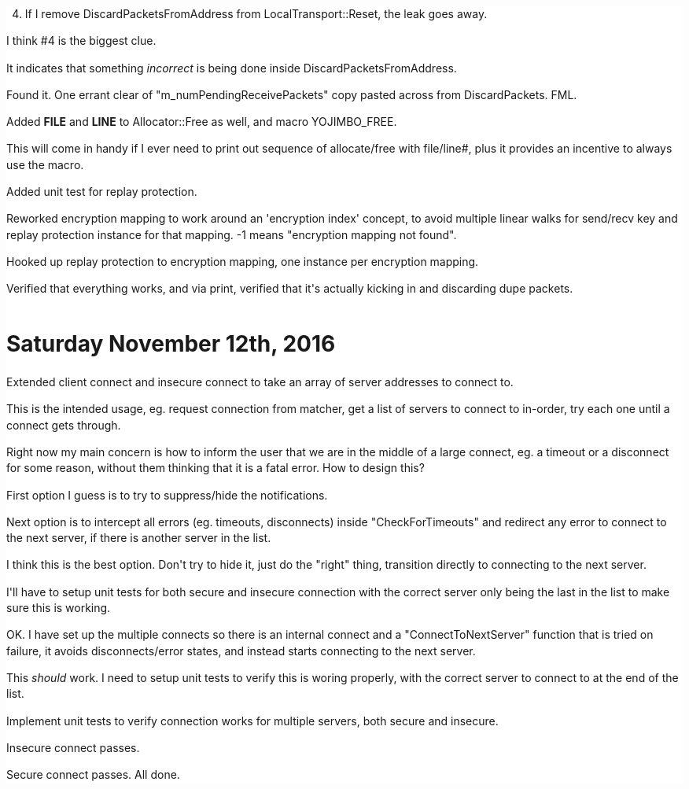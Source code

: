 4. If I remove DiscardPacketsFromAddress from LocalTransport::Reset, the leak goes away.

I think #4 is the biggest clue.

It indicates that something *incorrect* is being done inside DiscardPacketsFromAddress.

Found it. One errant clear of "m_numPendingReceivePackets" copy pasted across from DiscardPackets. FML.

Added __FILE__ and __LINE__ to Allocator::Free as well, and macro YOJIMBO_FREE.

This will come in handy if I ever need to print out sequence of allocate/free with file/line#, plus it provides an incentive to always use the macro.

Added unit test for replay protection.

Reworked encryption mapping to work around an 'encryption index' concept, to avoid multiple linear walks for send/recv key and replay protection instance for that mapping. -1 means "encryption mapping not found".

Hooked up replay protection to encryption mapping, one instance per encryption mapping.

Verified that everything works, and via print, verified that it's actually kicking in and discarding dupe packets.


Saturday November 12th, 2016
============================

Extended client connect and insecure connect to take an array of server addresses to connect to.

This is the intended usage, eg. request connection from matcher, get a list of servers to connect to in-order, try each one until a connect gets through.

Right now my main concern is how to inform the user that we are in the middle of a large connect, eg. a timeout or a disconnect for some reason, without them thinking that it is a fatal error. How to design this?

First option I guess is to try to suppress/hide the notifications.

Next option is to intercept all errors (eg. timeouts, disconnects) inside "CheckForTimeouts" and redirect any error to connect to the next server, if there is another server in the list.

I think this is the best option. Don't try to hide it, just do the "right" thing, transition directly to connecting to the next server.

I'll have to setup unit tests for both secure and insecure connection with the correct server only being the last in the list to make sure this is working.

OK. I have set up the multiple connects so there is an internal connect and a "ConnectToNextServer" function that is tried on failure, it avoids disconnects/error states, and instead starts connecting to the next server.

This *should* work. I need to setup unit tests to verify this is woring properly, with the correct server to connect to at the end of the list.

Implement unit tests to verify connection works for multiple servers, both secure and insecure.

Insecure connect passes.

Secure connect passes. All done.
